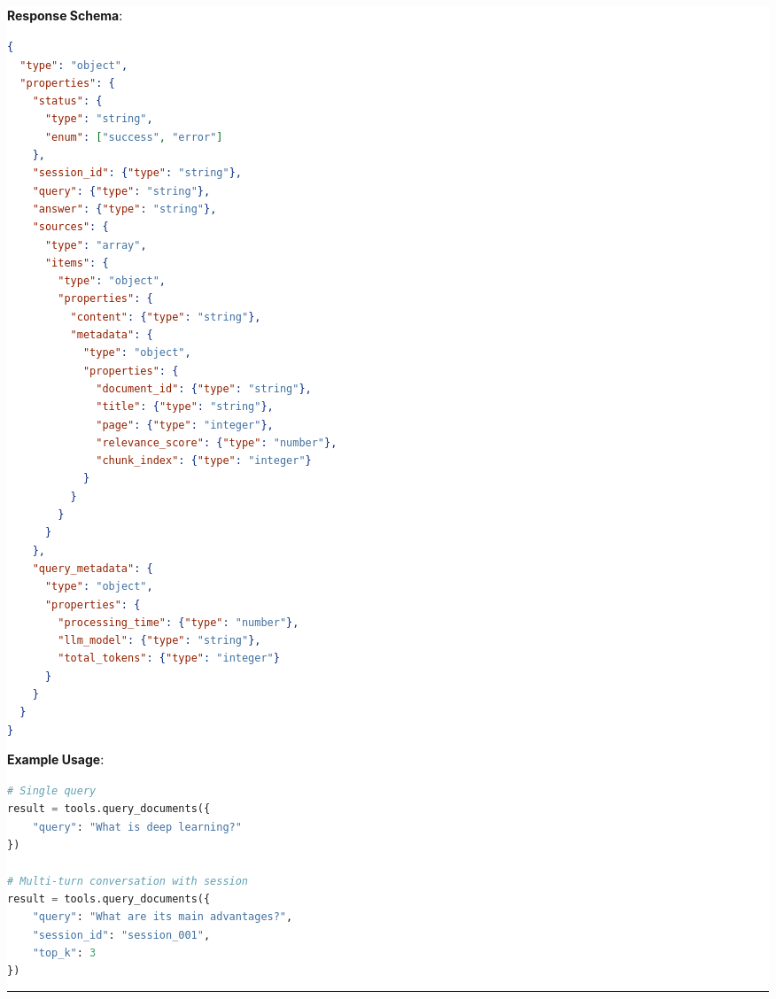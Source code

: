 **Response Schema**:
```json
{
  "type": "object",
  "properties": {
    "status": {
      "type": "string",
      "enum": ["success", "error"]
    },
    "session_id": {"type": "string"},
    "query": {"type": "string"},
    "answer": {"type": "string"},
    "sources": {
      "type": "array",
      "items": {
        "type": "object",
        "properties": {
          "content": {"type": "string"},
          "metadata": {
            "type": "object",
            "properties": {
              "document_id": {"type": "string"},
              "title": {"type": "string"},
              "page": {"type": "integer"},
              "relevance_score": {"type": "number"},
              "chunk_index": {"type": "integer"}
            }
          }
        }
      }
    },
    "query_metadata": {
      "type": "object",
      "properties": {
        "processing_time": {"type": "number"},
        "llm_model": {"type": "string"},
        "total_tokens": {"type": "integer"}
      }
    }
  }
}
```

**Example Usage**:
```python
# Single query
result = tools.query_documents({
    "query": "What is deep learning?"
})

# Multi-turn conversation with session
result = tools.query_documents({
    "query": "What are its main advantages?",
    "session_id": "session_001",
    "top_k": 3
})
```

---